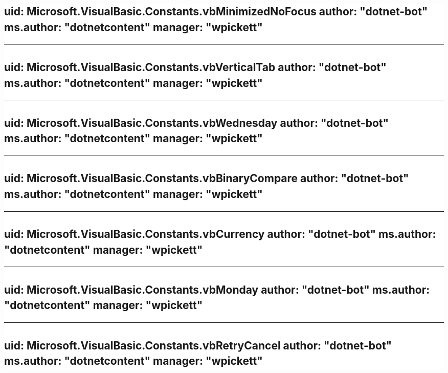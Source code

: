 uid: Microsoft.VisualBasic.Constants.vbMinimizedNoFocus
author: "dotnet-bot"
ms.author: "dotnetcontent"
manager: "wpickett"
---

---
uid: Microsoft.VisualBasic.Constants.vbVerticalTab
author: "dotnet-bot"
ms.author: "dotnetcontent"
manager: "wpickett"
---

---
uid: Microsoft.VisualBasic.Constants.vbWednesday
author: "dotnet-bot"
ms.author: "dotnetcontent"
manager: "wpickett"
---

---
uid: Microsoft.VisualBasic.Constants.vbBinaryCompare
author: "dotnet-bot"
ms.author: "dotnetcontent"
manager: "wpickett"
---

---
uid: Microsoft.VisualBasic.Constants.vbCurrency
author: "dotnet-bot"
ms.author: "dotnetcontent"
manager: "wpickett"
---

---
uid: Microsoft.VisualBasic.Constants.vbMonday
author: "dotnet-bot"
ms.author: "dotnetcontent"
manager: "wpickett"
---

---
uid: Microsoft.VisualBasic.Constants.vbRetryCancel
author: "dotnet-bot"
ms.author: "dotnetcontent"
manager: "wpickett"
---

